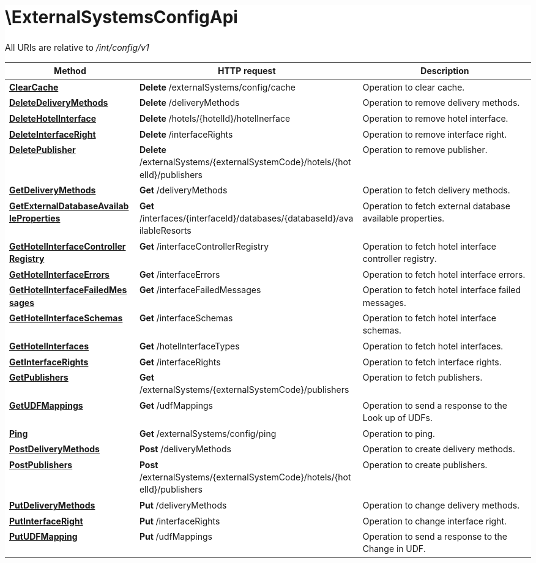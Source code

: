# \ExternalSystemsConfigApi

All URIs are relative to */int/config/v1*

Method | HTTP request | Description
------------- | ------------- | -------------
[**ClearCache**](ExternalSystemsConfigApi.md#ClearCache) | **Delete** /externalSystems/config/cache | Operation to clear cache.
[**DeleteDeliveryMethods**](ExternalSystemsConfigApi.md#DeleteDeliveryMethods) | **Delete** /deliveryMethods | Operation to remove delivery methods.
[**DeleteHotelInterface**](ExternalSystemsConfigApi.md#DeleteHotelInterface) | **Delete** /hotels/{hotelId}/hotelInerface | Operation to remove hotel interface.
[**DeleteInterfaceRight**](ExternalSystemsConfigApi.md#DeleteInterfaceRight) | **Delete** /interfaceRights | Operation to remove interface right.
[**DeletePublisher**](ExternalSystemsConfigApi.md#DeletePublisher) | **Delete** /externalSystems/{externalSystemCode}/hotels/{hotelId}/publishers | Operation to remove publisher.
[**GetDeliveryMethods**](ExternalSystemsConfigApi.md#GetDeliveryMethods) | **Get** /deliveryMethods | Operation to fetch delivery methods.
[**GetExternalDatabaseAvailableProperties**](ExternalSystemsConfigApi.md#GetExternalDatabaseAvailableProperties) | **Get** /interfaces/{interfaceId}/databases/{databaseId}/availableResorts | Operation to fetch external database available properties.
[**GetHotelInterfaceControllerRegistry**](ExternalSystemsConfigApi.md#GetHotelInterfaceControllerRegistry) | **Get** /interfaceControllerRegistry | Operation to fetch hotel interface controller registry.
[**GetHotelInterfaceErrors**](ExternalSystemsConfigApi.md#GetHotelInterfaceErrors) | **Get** /interfaceErrors | Operation to fetch hotel interface errors.
[**GetHotelInterfaceFailedMessages**](ExternalSystemsConfigApi.md#GetHotelInterfaceFailedMessages) | **Get** /interfaceFailedMessages | Operation to fetch hotel interface failed messages.
[**GetHotelInterfaceSchemas**](ExternalSystemsConfigApi.md#GetHotelInterfaceSchemas) | **Get** /interfaceSchemas | Operation to fetch hotel interface schemas.
[**GetHotelInterfaces**](ExternalSystemsConfigApi.md#GetHotelInterfaces) | **Get** /hotelInterfaceTypes | Operation to fetch hotel interfaces.
[**GetInterfaceRights**](ExternalSystemsConfigApi.md#GetInterfaceRights) | **Get** /interfaceRights | Operation to fetch interface rights.
[**GetPublishers**](ExternalSystemsConfigApi.md#GetPublishers) | **Get** /externalSystems/{externalSystemCode}/publishers | Operation to fetch publishers.
[**GetUDFMappings**](ExternalSystemsConfigApi.md#GetUDFMappings) | **Get** /udfMappings | Operation to send a response to the Look up of UDFs.
[**Ping**](ExternalSystemsConfigApi.md#Ping) | **Get** /externalSystems/config/ping | Operation to ping.
[**PostDeliveryMethods**](ExternalSystemsConfigApi.md#PostDeliveryMethods) | **Post** /deliveryMethods | Operation to create delivery methods.
[**PostPublishers**](ExternalSystemsConfigApi.md#PostPublishers) | **Post** /externalSystems/{externalSystemCode}/hotels/{hotelId}/publishers | Operation to create publishers.
[**PutDeliveryMethods**](ExternalSystemsConfigApi.md#PutDeliveryMethods) | **Put** /deliveryMethods | Operation to change delivery methods.
[**PutInterfaceRight**](ExternalSystemsConfigApi.md#PutInterfaceRight) | **Put** /interfaceRights | Operation to change interface right.
[**PutUDFMapping**](ExternalSystemsConfigApi.md#PutUDFMapping) | **Put** /udfMappings | Operation to send a response to the Change in UDF.
